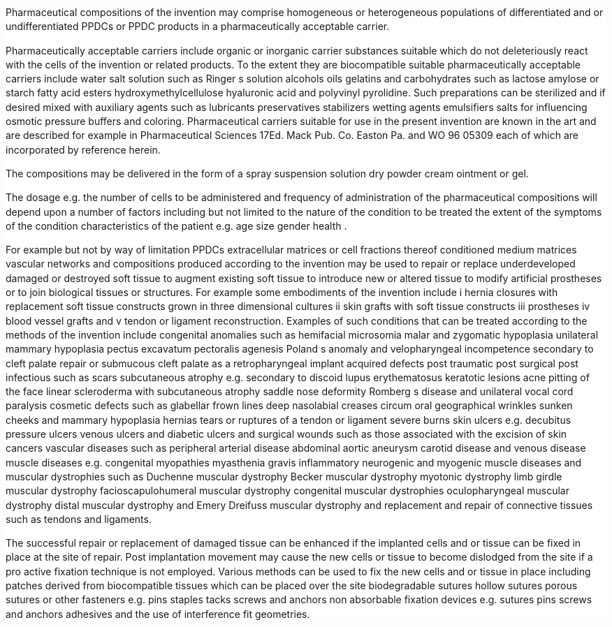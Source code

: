 Pharmaceutical compositions of the invention may comprise homogeneous or heterogeneous populations of differentiated and or undifferentiated PPDCs or PPDC products in a pharmaceutically acceptable carrier.

Pharmaceutically acceptable carriers include organic or inorganic carrier substances suitable which do not deleteriously react with the cells of the invention or related products. To the extent they are biocompatible suitable pharmaceutically acceptable carriers include water salt solution such as Ringer s solution alcohols oils gelatins and carbohydrates such as lactose amylose or starch fatty acid esters hydroxymethylcellulose hyaluronic acid and polyvinyl pyrolidine. Such preparations can be sterilized and if desired mixed with auxiliary agents such as lubricants preservatives stabilizers wetting agents emulsifiers salts for influencing osmotic pressure buffers and coloring. Pharmaceutical carriers suitable for use in the present invention are known in the art and are described for example in Pharmaceutical Sciences 17Ed. Mack Pub. Co. Easton Pa. and WO 96 05309 each of which are incorporated by reference herein.

The compositions may be delivered in the form of a spray suspension solution dry powder cream ointment or gel.

The dosage e.g. the number of cells to be administered and frequency of administration of the pharmaceutical compositions will depend upon a number of factors including but not limited to the nature of the condition to be treated the extent of the symptoms of the condition characteristics of the patient e.g. age size gender health .

For example but not by way of limitation PPDCs extracellular matrices or cell fractions thereof conditioned medium matrices vascular networks and compositions produced according to the invention may be used to repair or replace underdeveloped damaged or destroyed soft tissue to augment existing soft tissue to introduce new or altered tissue to modify artificial prostheses or to join biological tissues or structures. For example some embodiments of the invention include i hernia closures with replacement soft tissue constructs grown in three dimensional cultures ii skin grafts with soft tissue constructs iii prostheses iv blood vessel grafts and v tendon or ligament reconstruction. Examples of such conditions that can be treated according to the methods of the invention include congenital anomalies such as hemifacial microsomia malar and zygomatic hypoplasia unilateral mammary hypoplasia pectus excavatum pectoralis agenesis Poland s anomaly and velopharyngeal incompetence secondary to cleft palate repair or submucous cleft palate as a retropharyngeal implant acquired defects post traumatic post surgical post infectious such as scars subcutaneous atrophy e.g. secondary to discoid lupus erythematosus keratotic lesions acne pitting of the face linear scleroderma with subcutaneous atrophy saddle nose deformity Romberg s disease and unilateral vocal cord paralysis cosmetic defects such as glabellar frown lines deep nasolabial creases circum oral geographical wrinkles sunken cheeks and mammary hypoplasia hernias tears or ruptures of a tendon or ligament severe burns skin ulcers e.g. decubitus pressure ulcers venous ulcers and diabetic ulcers and surgical wounds such as those associated with the excision of skin cancers vascular diseases such as peripheral arterial disease abdominal aortic aneurysm carotid disease and venous disease muscle diseases e.g. congenital myopathies myasthenia gravis inflammatory neurogenic and myogenic muscle diseases and muscular dystrophies such as Duchenne muscular dystrophy Becker muscular dystrophy myotonic dystrophy limb girdle muscular dystrophy facioscapulohumeral muscular dystrophy congenital muscular dystrophies oculopharyngeal muscular dystrophy distal muscular dystrophy and Emery Dreifuss muscular dystrophy and replacement and repair of connective tissues such as tendons and ligaments.

The successful repair or replacement of damaged tissue can be enhanced if the implanted cells and or tissue can be fixed in place at the site of repair. Post implantation movement may cause the new cells or tissue to become dislodged from the site if a pro active fixation technique is not employed. Various methods can be used to fix the new cells and or tissue in place including patches derived from biocompatible tissues which can be placed over the site biodegradable sutures hollow sutures porous sutures or other fasteners e.g. pins staples tacks screws and anchors non absorbable fixation devices e.g. sutures pins screws and anchors adhesives and the use of interference fit geometries.
